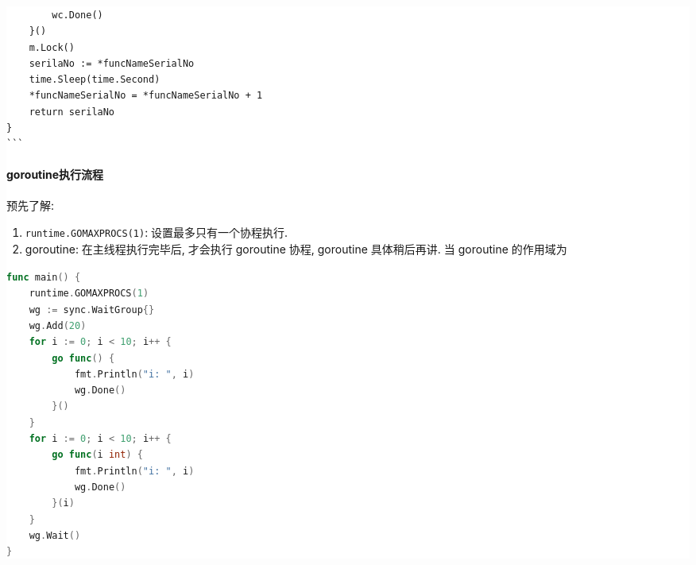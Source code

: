             wc.Done()
        }()
        m.Lock()
        serilaNo := *funcNameSerialNo
        time.Sleep(time.Second)
        *funcNameSerialNo = *funcNameSerialNo + 1	
        return serilaNo
    }
    ```

#### goroutine执行流程
预先了解:
1. `runtime.GOMAXPROCS(1)`: 设置最多只有一个协程执行.
2. goroutine: 在主线程执行完毕后, 才会执行 goroutine 协程, goroutine 具体稍后再讲. 当 goroutine 的作用域为

```Go
func main() {
    runtime.GOMAXPROCS(1)
    wg := sync.WaitGroup{}
    wg.Add(20)
    for i := 0; i < 10; i++ {
        go func() {
            fmt.Println("i: ", i)
            wg.Done()
        }()
    }
    for i := 0; i < 10; i++ {
        go func(i int) {
            fmt.Println("i: ", i)
            wg.Done()
        }(i)
    }
    wg.Wait()
}
```
